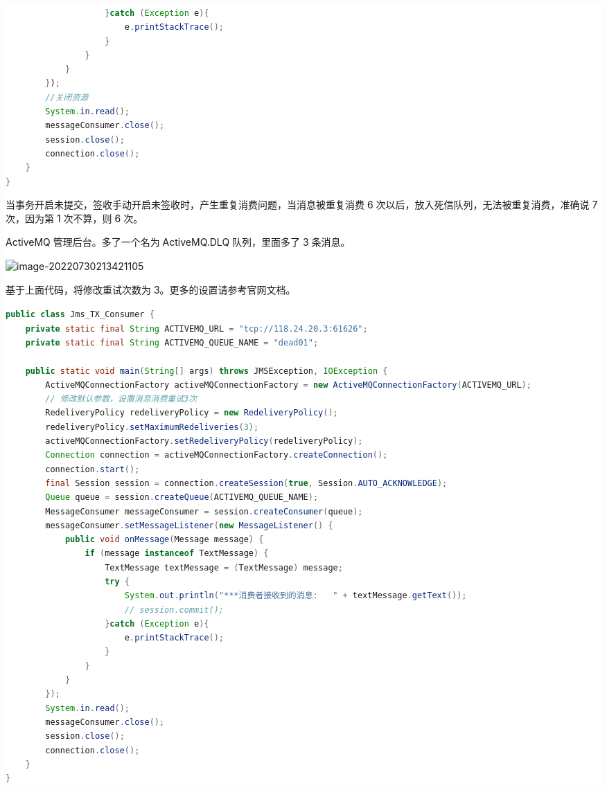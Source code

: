 ```java
                    }catch (Exception e){
                        e.printStackTrace();
                    }
                }
            }
        });
        //关闭资源
        System.in.read();
        messageConsumer.close();
        session.close();
        connection.close();
    }
}
```

当事务开启未提交，签收手动开启未签收时，产生重复消费问题，当消息被重复消费 6 次以后，放入死信队列，无法被重复消费，准确说 7 次，因为第 1 次不算，则 6 次。

ActiveMQ 管理后台。多了一个名为 ActiveMQ.DLQ 队列，里面多了 3 条消息。

![image-20220730213421105](https://cdn.staticaly.com/gh/Kele-Bingtang/static@master/img/ActiveMQ/20220730213421.png)

基于上面代码，将修改重试次数为 3。更多的设置请参考官网文档。

```java {8-10}
public class Jms_TX_Consumer {
    private static final String ACTIVEMQ_URL = "tcp://118.24.20.3:61626";
    private static final String ACTIVEMQ_QUEUE_NAME = "dead01";

    public static void main(String[] args) throws JMSException, IOException {
        ActiveMQConnectionFactory activeMQConnectionFactory = new ActiveMQConnectionFactory(ACTIVEMQ_URL);
        // 修改默认参数，设置消息消费重试3次
        RedeliveryPolicy redeliveryPolicy = new RedeliveryPolicy();
        redeliveryPolicy.setMaximumRedeliveries(3);
        activeMQConnectionFactory.setRedeliveryPolicy(redeliveryPolicy);
        Connection connection = activeMQConnectionFactory.createConnection();
        connection.start();
        final Session session = connection.createSession(true, Session.AUTO_ACKNOWLEDGE);
        Queue queue = session.createQueue(ACTIVEMQ_QUEUE_NAME);
        MessageConsumer messageConsumer = session.createConsumer(queue);
        messageConsumer.setMessageListener(new MessageListener() {
            public void onMessage(Message message) {
                if (message instanceof TextMessage) {
                    TextMessage textMessage = (TextMessage) message;
                    try {
                        System.out.println("***消费者接收到的消息:   " + textMessage.getText());
                        // session.commit();
                    }catch (Exception e){
                        e.printStackTrace();
                    }
                }
            }
        });
        System.in.read();
        messageConsumer.close();
        session.close();
        connection.close();
    }
}
```
